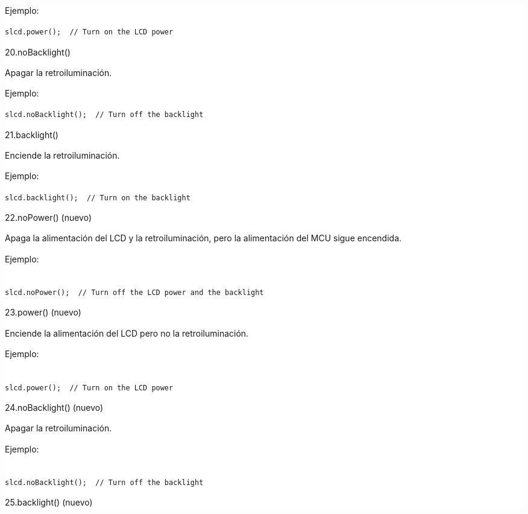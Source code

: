 Ejemplo:

```
slcd.power();  // Turn on the LCD power
```

20.noBacklight()

Apagar la retroiluminación.

Ejemplo:

```
slcd.noBacklight();  // Turn off the backlight
```

21.backlight()

Enciende la retroiluminación.

Ejemplo:

```
slcd.backlight();  // Turn on the backlight
```

22.noPower() (nuevo)

Apaga la alimentación del LCD y la retroiluminación, pero la alimentación del MCU sigue encendida.

Ejemplo:

```

slcd.noPower();  // Turn off the LCD power and the backlight

```

23.power() (nuevo)

Enciende la alimentación del LCD pero no la retroiluminación.

Ejemplo:

```

slcd.power();  // Turn on the LCD power

```

24.noBacklight() (nuevo)

Apagar la retroiluminación.

Ejemplo:

```

slcd.noBacklight();  // Turn off the backlight

```

25.backlight() (nuevo)
